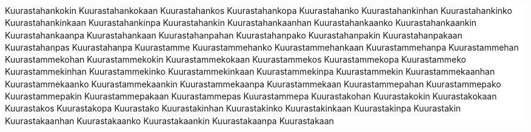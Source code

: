 Kuurastahankokin
Kuurastahankokaan
Kuurastahankos
Kuurastahankopa
Kuurastahanko
Kuurastahankinhan
Kuurastahankinko
Kuurastahankinkaan
Kuurastahankinpa
Kuurastahankin
Kuurastahankaanhan
Kuurastahankaanko
Kuurastahankaankin
Kuurastahankaanpa
Kuurastahankaan
Kuurastahanpahan
Kuurastahanpako
Kuurastahanpakin
Kuurastahanpakaan
Kuurastahanpas
Kuurastahanpa
Kuurastamme
Kuurastammehanko
Kuurastammehankaan
Kuurastammehanpa
Kuurastammehan
Kuurastammekohan
Kuurastammekokin
Kuurastammekokaan
Kuurastammekos
Kuurastammekopa
Kuurastammeko
Kuurastammekinhan
Kuurastammekinko
Kuurastammekinkaan
Kuurastammekinpa
Kuurastammekin
Kuurastammekaanhan
Kuurastammekaanko
Kuurastammekaankin
Kuurastammekaanpa
Kuurastammekaan
Kuurastammepahan
Kuurastammepako
Kuurastammepakin
Kuurastammepakaan
Kuurastammepas
Kuurastammepa
Kuurastakohan
Kuurastakokin
Kuurastakokaan
Kuurastakos
Kuurastakopa
Kuurastako
Kuurastakinhan
Kuurastakinko
Kuurastakinkaan
Kuurastakinpa
Kuurastakin
Kuurastakaanhan
Kuurastakaanko
Kuurastakaankin
Kuurastakaanpa
Kuurastakaan